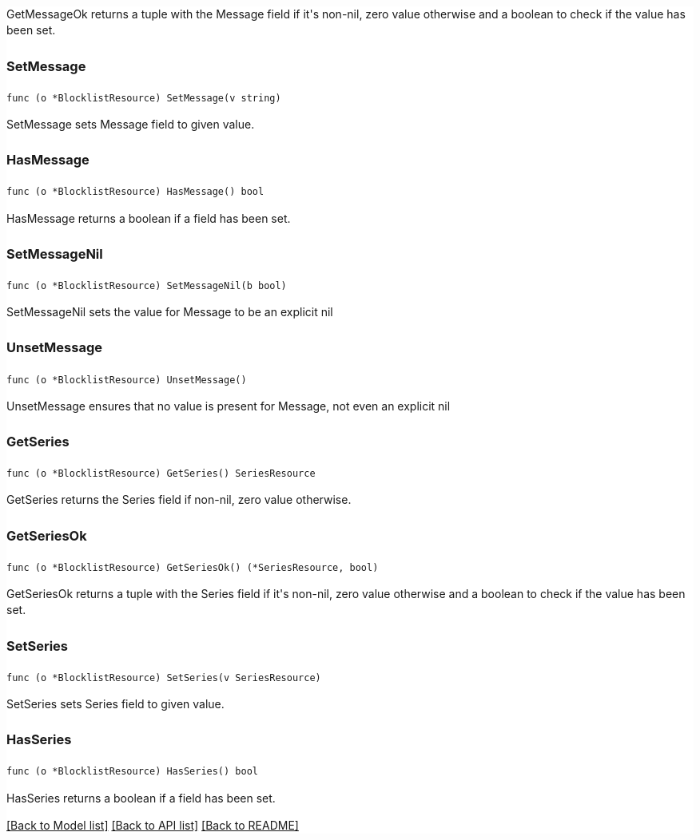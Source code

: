 GetMessageOk returns a tuple with the Message field if it's non-nil, zero value otherwise
and a boolean to check if the value has been set.

### SetMessage

`func (o *BlocklistResource) SetMessage(v string)`

SetMessage sets Message field to given value.

### HasMessage

`func (o *BlocklistResource) HasMessage() bool`

HasMessage returns a boolean if a field has been set.

### SetMessageNil

`func (o *BlocklistResource) SetMessageNil(b bool)`

 SetMessageNil sets the value for Message to be an explicit nil

### UnsetMessage
`func (o *BlocklistResource) UnsetMessage()`

UnsetMessage ensures that no value is present for Message, not even an explicit nil
### GetSeries

`func (o *BlocklistResource) GetSeries() SeriesResource`

GetSeries returns the Series field if non-nil, zero value otherwise.

### GetSeriesOk

`func (o *BlocklistResource) GetSeriesOk() (*SeriesResource, bool)`

GetSeriesOk returns a tuple with the Series field if it's non-nil, zero value otherwise
and a boolean to check if the value has been set.

### SetSeries

`func (o *BlocklistResource) SetSeries(v SeriesResource)`

SetSeries sets Series field to given value.

### HasSeries

`func (o *BlocklistResource) HasSeries() bool`

HasSeries returns a boolean if a field has been set.


[[Back to Model list]](../README.md#documentation-for-models) [[Back to API list]](../README.md#documentation-for-api-endpoints) [[Back to README]](../README.md)



